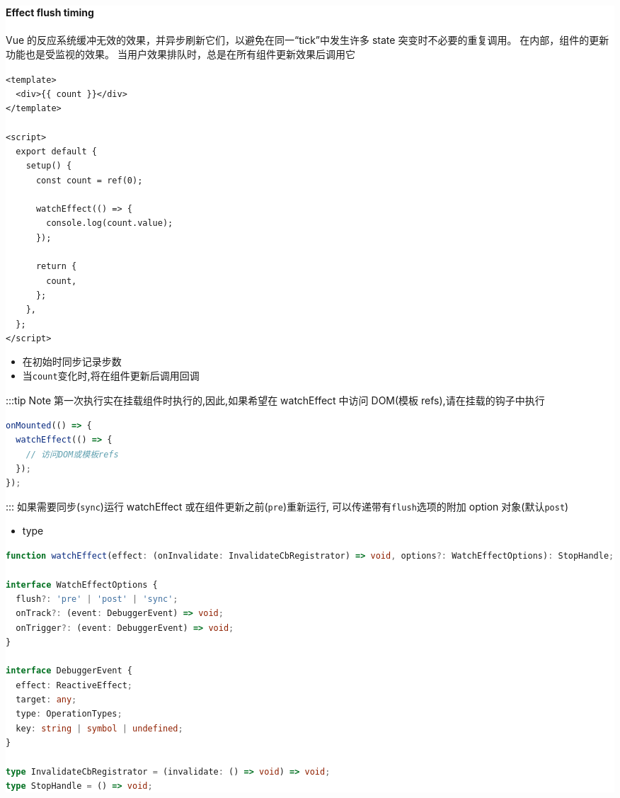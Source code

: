 #### Effect flush timing

Vue 的反应系统缓冲无效的效果，并异步刷新它们，以避免在同一“tick”中发生许多 state 突变时不必要的重复调用。 在内部，组件的更新功能也是受监视的效果。 当用户效果排队时，总是在所有组件更新效果后调用它

```vue
<template>
  <div>{{ count }}</div>
</template>

<script>
  export default {
    setup() {
      const count = ref(0);

      watchEffect(() => {
        console.log(count.value);
      });

      return {
        count,
      };
    },
  };
</script>
```

- 在初始时同步记录步数
- 当`count`变化时,将在组件更新后调用回调

:::tip Note
第一次执行实在挂载组件时执行的,因此,如果希望在 watchEffect 中访问 DOM(模板 refs),请在挂载的钩子中执行

```js
onMounted(() => {
  watchEffect(() => {
    // 访问DOM或模板refs
  });
});
```

:::
如果需要同步(`sync`)运行 watchEffect 或在组件更新之前(`pre`)重新运行, 可以传递带有`flush`选项的附加 option 对象(默认`post`)

- type

```ts
function watchEffect(effect: (onInvalidate: InvalidateCbRegistrator) => void, options?: WatchEffectOptions): StopHandle;

interface WatchEffectOptions {
  flush?: 'pre' | 'post' | 'sync';
  onTrack?: (event: DebuggerEvent) => void;
  onTrigger?: (event: DebuggerEvent) => void;
}

interface DebuggerEvent {
  effect: ReactiveEffect;
  target: any;
  type: OperationTypes;
  key: string | symbol | undefined;
}

type InvalidateCbRegistrator = (invalidate: () => void) => void;
type StopHandle = () => void;
```
